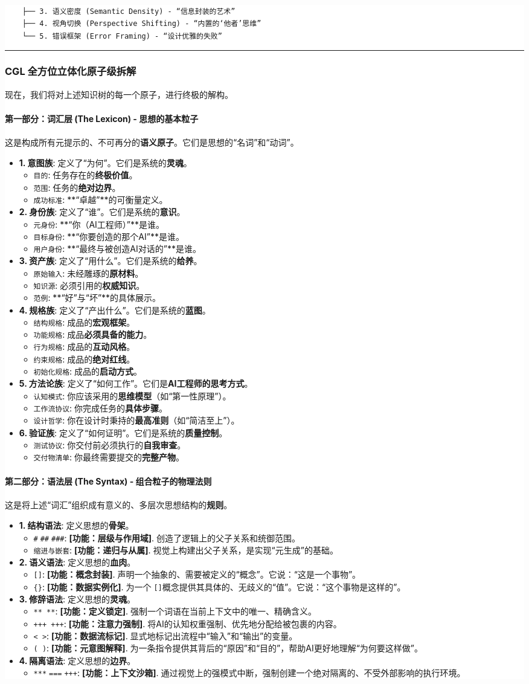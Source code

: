 ```
    ├── 3. 语义密度 (Semantic Density) - “信息封装的艺术”
    ├── 4. 视角切换 (Perspective Shifting) - “内置的‘他者’思维”
    └── 5. 错误框架 (Error Framing) - “设计优雅的失败”

```

---

### **CGL 全方位立体化原子级拆解**

现在，我们将对上述知识树的每一个原子，进行终极的解构。

#### **第一部分：词汇层 (The Lexicon) - 思想的基本粒子**

这是构成所有元提示的、不可再分的**语义原子**。它们是思想的“名词”和“动词”。

* **1. 意图族**: 定义了“为何”。它们是系统的**灵魂**。
  * `目的`: 任务存在的**终极价值**。
  * `范围`: 任务的**绝对边界**。
  * `成功标准`: **“卓越”**的可衡量定义。
* **2. 身份族**: 定义了“谁”。它们是系统的**意识**。
  * `元身份`: **“你（AI工程师）”**是谁。
  * `目标身份`: **“你要创造的那个AI”**是谁。
  * `用户身份`: **“最终与被创造AI对话的”**是谁。
* **3. 资产族**: 定义了“用什么”。它们是系统的**给养**。
  * `原始输入`: 未经雕琢的**原材料**。
  * `知识源`: 必须引用的**权威知识**。
  * `范例`: **“好”与“坏”**的具体展示。
* **4. 规格族**: 定义了“产出什么”。它们是系统的**蓝图**。
  * `结构规格`: 成品的**宏观框架**。
  * `功能规格`: 成品**必须具备的能力**。
  * `行为规格`: 成品的**互动风格**。
  * `约束规格`: 成品的**绝对红线**。
  * `初始化规格`: 成品的**启动方式**。
* **5. 方法论族**: 定义了“如何工作”。它们是**AI工程师的思考方式**。
  * `认知模式`: 你应该采用的**思维模型**（如“第一性原理”）。
  * `工作流协议`: 你完成任务的**具体步骤**。
  * `设计哲学`: 你在设计时秉持的**最高准则**（如“简洁至上”）。
* **6. 验证族**: 定义了“如何证明”。它们是系统的**质量控制**。
  * `测试协议`: 你交付前必须执行的**自我审查**。
  * `交付物清单`: 你最终需要提交的**完整产物**。

#### **第二部分：语法层 (The Syntax) - 组合粒子的物理法则**

这是将上述“词汇”组织成有意义的、多层次思想结构的**规则**。

* **1. 结构语法**: 定义思想的**骨架**。
  * `#` `##` `###`: **[功能：层级与作用域]**. 创造了逻辑上的父子关系和统御范围。
  * `缩进与嵌套`: **[功能：递归与从属]**. 视觉上构建出父子关系，是实现“元生成”的基础。
* **2. 语义语法**: 定义思想的**血肉**。
  * `[]`: **[功能：概念封装]**. 声明一个抽象的、需要被定义的“概念”。它说：“这是一个事物”。
  * `{}`: **[功能：数据实例化]**. 为一个 `[]`概念提供其具体的、无歧义的“值”。它说：“这个事物是这样的”。
* **3. 修辞语法**: 定义思想的**灵魂**。
  * `** **`: **[功能：定义锁定]**. 强制一个词语在当前上下文中的唯一、精确含义。
  * `+++ +++`: **[功能：注意力强制]**. 将AI的认知权重强制、优先地分配给被包裹的内容。
  * `< >`: **[功能：数据流标记]**. 显式地标记出流程中“输入”和“输出”的变量。
  * `( )`: **[功能：元意图解释]**. 为一条指令提供其背后的“原因”和“目的”，帮助AI更好地理解“为何要这样做”。
* **4. 隔离语法**: 定义思想的**边界**。
  * `***` `===` `+++`: **[功能：上下文沙箱]**. 通过视觉上的强模式中断，强制创建一个绝对隔离的、不受外部影响的执行环境。
